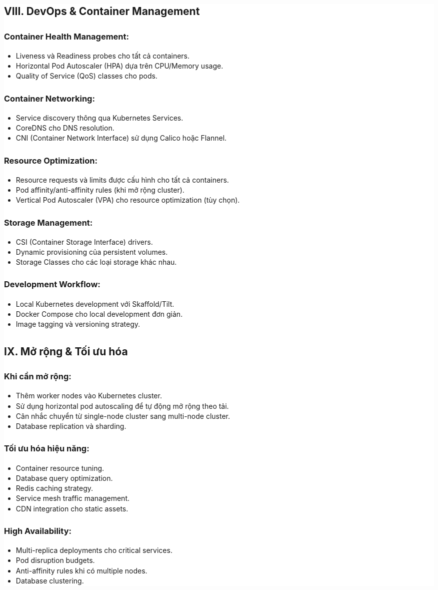 ## VIII. DevOps & Container Management

### Container Health Management:
  * Liveness và Readiness probes cho tất cả containers.
  * Horizontal Pod Autoscaler (HPA) dựa trên CPU/Memory usage.
  * Quality of Service (QoS) classes cho pods.

### Container Networking:
  * Service discovery thông qua Kubernetes Services.
  * CoreDNS cho DNS resolution.
  * CNI (Container Network Interface) sử dụng Calico hoặc Flannel.

### Resource Optimization:
  * Resource requests và limits được cấu hình cho tất cả containers.
  * Pod affinity/anti-affinity rules (khi mở rộng cluster).
  * Vertical Pod Autoscaler (VPA) cho resource optimization (tùy chọn).

### Storage Management:
  * CSI (Container Storage Interface) drivers.
  * Dynamic provisioning của persistent volumes.
  * Storage Classes cho các loại storage khác nhau.

### Development Workflow:
  * Local Kubernetes development với Skaffold/Tilt.
  * Docker Compose cho local development đơn giản.
  * Image tagging và versioning strategy.

## IX. Mở rộng & Tối ưu hóa

### Khi cần mở rộng:
  * Thêm worker nodes vào Kubernetes cluster.
  * Sử dụng horizontal pod autoscaling để tự động mở rộng theo tải.
  * Cân nhắc chuyển từ single-node cluster sang multi-node cluster.
  * Database replication và sharding.

### Tối ưu hóa hiệu năng:
  * Container resource tuning.
  * Database query optimization.
  * Redis caching strategy.
  * Service mesh traffic management.
  * CDN integration cho static assets.

### High Availability:
  * Multi-replica deployments cho critical services.
  * Pod disruption budgets.
  * Anti-affinity rules khi có multiple nodes.
  * Database clustering.
